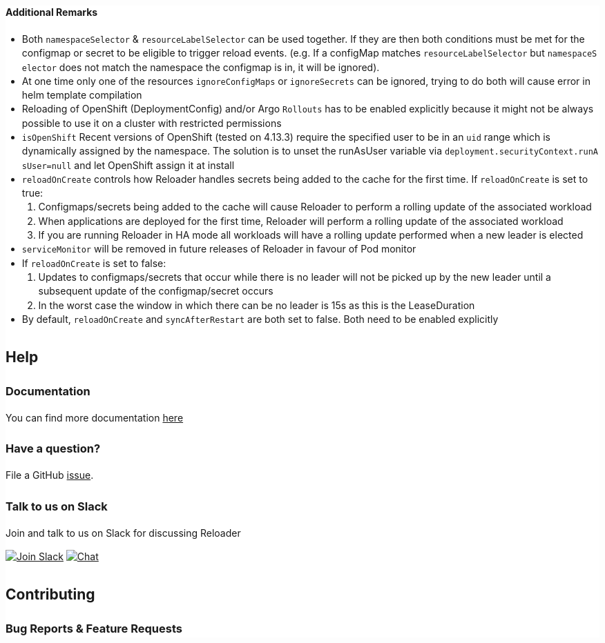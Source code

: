 #### Additional Remarks

- Both `namespaceSelector` & `resourceLabelSelector` can be used together. If they are then both conditions must be met for the configmap or secret to be eligible to trigger reload events. (e.g. If a configMap matches `resourceLabelSelector` but `namespaceSelector` does not match the namespace the configmap is in, it will be ignored).
- At one time only one of the resources `ignoreConfigMaps` or `ignoreSecrets` can be ignored, trying to do both will cause error in helm template compilation
- Reloading of OpenShift (DeploymentConfig) and/or Argo `Rollouts` has to be enabled explicitly because it might not be always possible to use it on a cluster with restricted permissions
- `isOpenShift` Recent versions of OpenShift (tested on 4.13.3) require the specified user to be in an `uid` range which is dynamically assigned by the namespace. The solution is to unset the runAsUser variable via ``deployment.securityContext.runAsUser=null`` and let OpenShift assign it at install
- `reloadOnCreate` controls how Reloader handles secrets being added to the cache for the first time. If `reloadOnCreate` is set to true:
  1. Configmaps/secrets being added to the cache will cause Reloader to perform a rolling update of the associated workload
  1. When applications are deployed for the first time, Reloader will perform a rolling update of the associated workload
  1. If you are running Reloader in HA mode all workloads will have a rolling update performed when a new leader is elected
- `serviceMonitor` will be removed in future releases of Reloader in favour of Pod monitor
- If `reloadOnCreate` is set to false:
  1. Updates to configmaps/secrets that occur while there is no leader will not be picked up by the new leader until a subsequent update of the configmap/secret occurs
  1. In the worst case the window in which there can be no leader is 15s as this is the LeaseDuration
- By default, `reloadOnCreate` and `syncAfterRestart` are both set to false. Both need to be enabled explicitly

## Help

### Documentation

You can find more documentation [here](docs)

### Have a question?

File a GitHub [issue](https://github.com/stakater/Reloader/issues).

### Talk to us on Slack

Join and talk to us on Slack for discussing Reloader

[![Join Slack](https://stakater.github.io/README/stakater-join-slack-btn.png)](https://stakater.slack.com/)
[![Chat](https://stakater.github.io/README/stakater-chat-btn.png)](https://stakater-community.slack.com/messages/CC5S05S12)

## Contributing

### Bug Reports & Feature Requests
